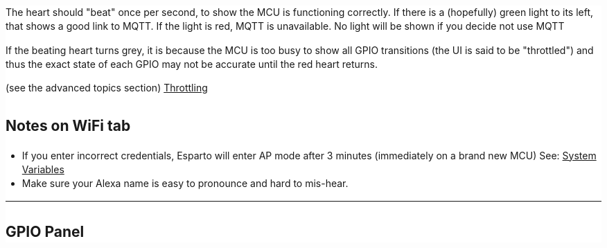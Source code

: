 The heart should "beat" once per second, to show the MCU is functioning correctly. If there is a (hopefully) green light to its left, that shows a good link to MQTT. If the light is red, MQTT is unavailable. No light will be shown if you decide not use MQTT

If the beating heart turns grey, it is because the MCU is too busy to show all GPIO transitions (the UI is said to be "throttled") and thus the exact state of each GPIO may not be accurate until the red heart returns.

(see the advanced topics section) [Throttling](../README.md#throttling)
## Notes on WiFi tab
* If you enter incorrect credentials, Esparto will enter AP mode after 3 minutes (immediately on a brand new MCU) See: [System Variables](../master/api_utils.md#initial-credentials--ap-mode)
* Make sure your Alexa name is easy to pronounce and hard to mis-hear.
***
## GPIO Panel